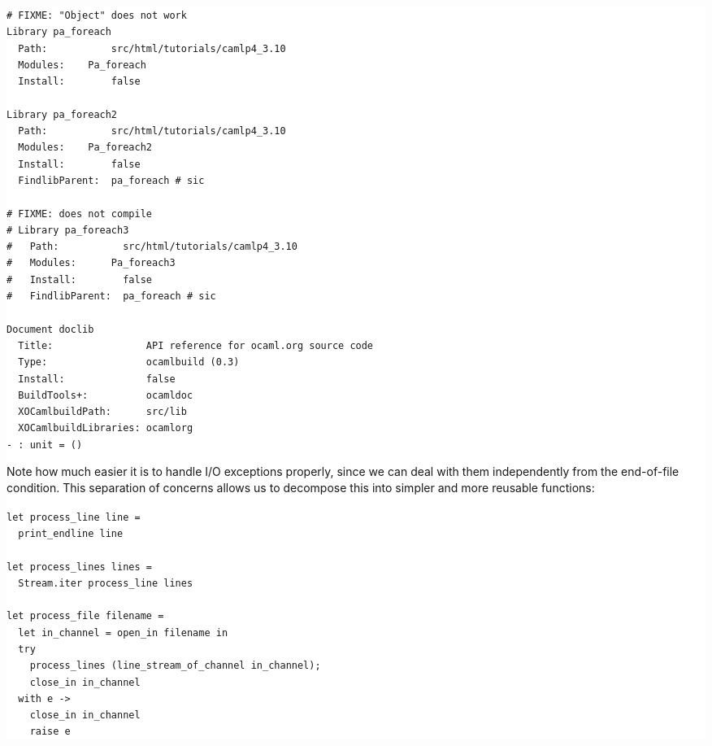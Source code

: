     # FIXME: "Object" does not work
    Library pa_foreach
      Path:           src/html/tutorials/camlp4_3.10
      Modules:    Pa_foreach
      Install:        false

    Library pa_foreach2
      Path:           src/html/tutorials/camlp4_3.10
      Modules:    Pa_foreach2
      Install:        false
      FindlibParent:  pa_foreach # sic

    # FIXME: does not compile
    # Library pa_foreach3
    #   Path:           src/html/tutorials/camlp4_3.10
    #   Modules:      Pa_foreach3
    #   Install:        false
    #   FindlibParent:  pa_foreach # sic

    Document doclib
      Title:                API reference for ocaml.org source code
      Type:                 ocamlbuild (0.3)
      Install:              false
      BuildTools+:          ocamldoc
      XOCamlbuildPath:      src/lib
      XOCamlbuildLibraries: ocamlorg
    - : unit = ()

Note how much easier it is to handle I/O exceptions properly, since we
can deal with them independently from the end-of-file condition. This
separation of concerns allows us to decompose this into simpler and more
reusable functions:

    let process_line line =
      print_endline line

    let process_lines lines =
      Stream.iter process_line lines

    let process_file filename =
      let in_channel = open_in filename in
      try
        process_lines (line_stream_of_channel in_channel);
        close_in in_channel
      with e ->
        close_in in_channel
        raise e
